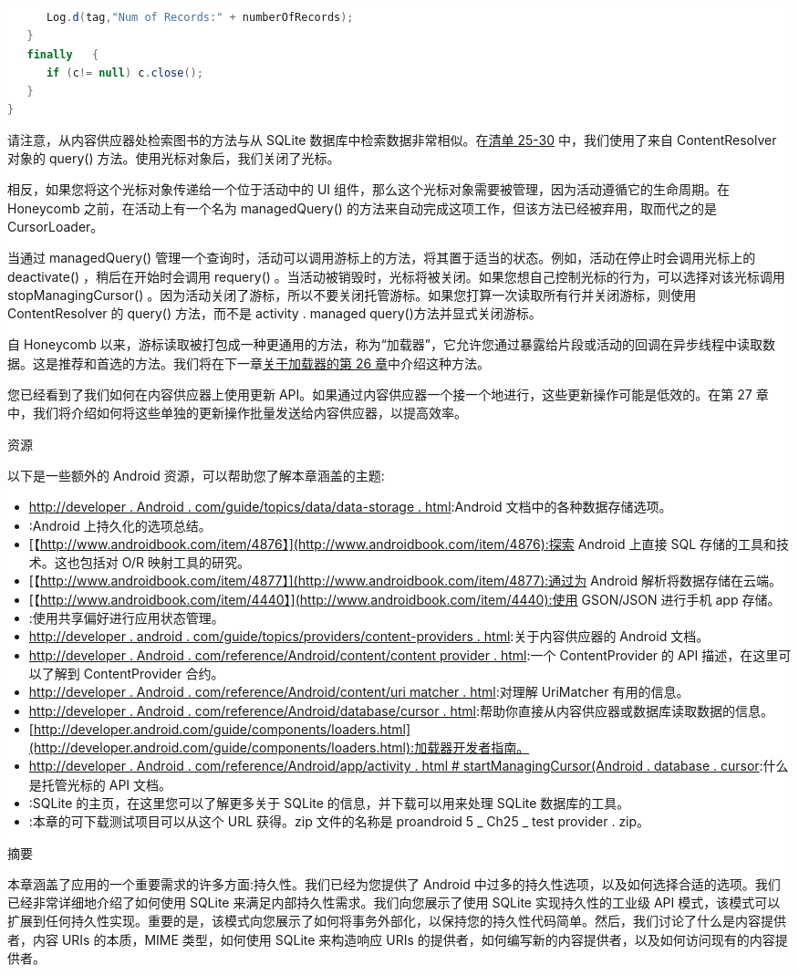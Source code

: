 ```java
      Log.d(tag,"Num of Records:" + numberOfRecords);
   }
   finally   {
      if (c!= null) c.close();
   }
}
```

请注意，从内容供应器处检索图书的方法与从 SQLite 数据库中检索数据非常相似。在[清单 25-30](#list30) 中，我们使用了来自 ContentResolver 对象的 query() 方法。使用光标对象后，我们关闭了光标。

相反，如果您将这个光标对象传递给一个位于活动中的 UI 组件，那么这个光标对象需要被管理，因为活动遵循它的生命周期。在 Honeycomb 之前，在活动上有一个名为 managedQuery() 的方法来自动完成这项工作，但该方法已经被弃用，取而代之的是 CursorLoader。

当通过 managedQuery() 管理一个查询时，活动可以调用游标上的方法，将其置于适当的状态。例如，活动在停止时会调用光标上的 deactivate() ，稍后在开始时会调用 requery() 。当活动被销毁时，光标将被关闭。如果您想自己控制光标的行为，可以选择对该光标调用 stopManagingCursor() 。因为活动关闭了游标，所以不要关闭托管游标。如果您打算一次读取所有行并关闭游标，则使用 ContentResolver 的 query() 方法，而不是 activity . managed query()方法并显式关闭游标。

自 Honeycomb 以来，游标读取被打包成一种更通用的方法，称为“加载器”，它允许您通过暴露给片段或活动的回调在异步线程中读取数据。这是推荐和首选的方法。我们将在下一章[关于加载器的第 26 章](26.html)中介绍这种方法。

您已经看到了我们如何在内容供应器上使用更新 API。如果通过内容供应器一个接一个地进行，这些更新操作可能是低效的。在第 27 章中，我们将介绍如何将这些单独的更新操作批量发送给内容供应器，以提高效率。

资源

以下是一些额外的 Android 资源，可以帮助您了解本章涵盖的主题:

*   [http://developer . Android . com/guide/topics/data/data-storage . html](http://developer.android.com/guide/topics/data/data-storage.html):Android 文档中的各种数据存储选项。
*   :Android 上持久化的选项总结。
*   [【http://www.androidbook.com/item/4876】](http://www.androidbook.com/item/4876):探索 Android 上直接 SQL 存储的工具和技术。这也包括对 O/R 映射工具的研究。
*   [【http://www.androidbook.com/item/4877】](http://www.androidbook.com/item/4877):通过为 Android 解析将数据存储在云端。
*   [【http://www.androidbook.com/item/4440】](http://www.androidbook.com/item/4440):使用 GSON/JSON 进行手机 app 存储。
*   :使用共享偏好进行应用状态管理。
*   [http://developer . android . com/guide/topics/providers/content-providers . html](http://developer.android.com/guide/topics/providers/content-providers.html):关于内容供应器的 Android 文档。
*   [http://developer . Android . com/reference/Android/content/content provider . html](http://developer.android.com/reference/android/content/ContentProvider.html):一个 ContentProvider 的 API 描述，在这里可以了解到 ContentProvider 合约。
*   [http://developer . Android . com/reference/Android/content/uri matcher . html](http://developer.android.com/reference/android/content/UriMatcher.html):对理解 UriMatcher 有用的信息。
*   [http://developer . Android . com/reference/Android/database/cursor . html](http://developer.android.com/reference/android/database/Cursor.html):帮助你直接从内容供应器或数据库读取数据的信息。
*   [http://developer.android.com/guide/components/loaders.html](http://developer.android.com/guide/components/loaders.html):加载器开发者指南。
*   [http://developer . Android . com/reference/Android/app/activity . html # startManagingCursor(Android . database . cursor](http://developer.android.com/reference/android/app/Activity.html#startManagingCursor(android.database.Cursor)):什么是托管光标的 API 文档。
*   :SQLite 的主页，在这里您可以了解更多关于 SQLite 的信息，并下载可以用来处理 SQLite 数据库的工具。
*   :本章的可下载测试项目可以从这个 URL 获得。zip 文件的名称是 proandroid 5 _ Ch25 _ test provider . zip。

摘要

本章涵盖了应用的一个重要需求的许多方面:持久性。我们已经为您提供了 Android 中过多的持久性选项，以及如何选择合适的选项。我们已经非常详细地介绍了如何使用 SQLite 来满足内部持久性需求。我们向您展示了使用 SQLite 实现持久性的工业级 API 模式，该模式可以扩展到任何持久性实现。重要的是，该模式向您展示了如何将事务外部化，以保持您的持久性代码简单。然后，我们讨论了什么是内容提供者，内容 URIs 的本质，MIME 类型，如何使用 SQLite 来构造响应 URIs 的提供者，如何编写新的内容提供者，以及如何访问现有的内容提供者。